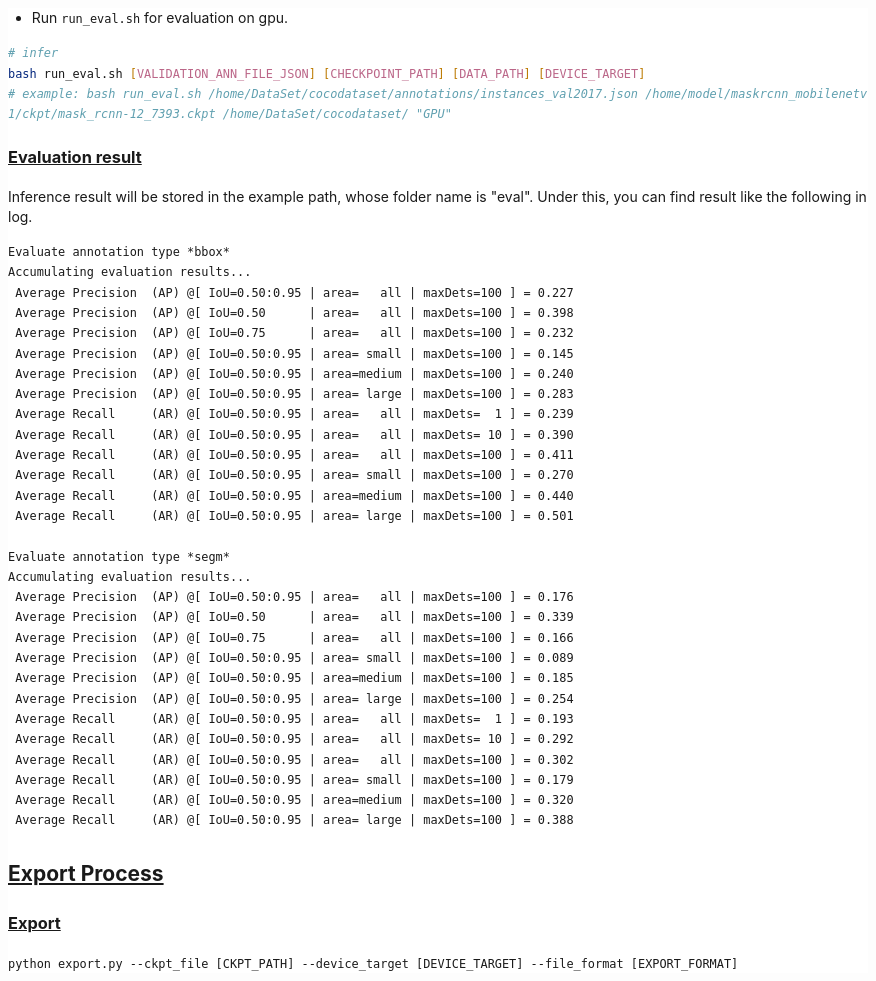 - Run `run_eval.sh` for evaluation on gpu.

```bash
# infer
bash run_eval.sh [VALIDATION_ANN_FILE_JSON] [CHECKPOINT_PATH] [DATA_PATH] [DEVICE_TARGET]
# example: bash run_eval.sh /home/DataSet/cocodataset/annotations/instances_val2017.json /home/model/maskrcnn_mobilenetv1/ckpt/mask_rcnn-12_7393.ckpt /home/DataSet/cocodataset/ "GPU"
```

### [Evaluation result](#content)

Inference result will be stored in the example path, whose folder name is "eval". Under this, you can find result like the following in log.

```log
Evaluate annotation type *bbox*
Accumulating evaluation results...
 Average Precision  (AP) @[ IoU=0.50:0.95 | area=   all | maxDets=100 ] = 0.227
 Average Precision  (AP) @[ IoU=0.50      | area=   all | maxDets=100 ] = 0.398
 Average Precision  (AP) @[ IoU=0.75      | area=   all | maxDets=100 ] = 0.232
 Average Precision  (AP) @[ IoU=0.50:0.95 | area= small | maxDets=100 ] = 0.145
 Average Precision  (AP) @[ IoU=0.50:0.95 | area=medium | maxDets=100 ] = 0.240
 Average Precision  (AP) @[ IoU=0.50:0.95 | area= large | maxDets=100 ] = 0.283
 Average Recall     (AR) @[ IoU=0.50:0.95 | area=   all | maxDets=  1 ] = 0.239
 Average Recall     (AR) @[ IoU=0.50:0.95 | area=   all | maxDets= 10 ] = 0.390
 Average Recall     (AR) @[ IoU=0.50:0.95 | area=   all | maxDets=100 ] = 0.411
 Average Recall     (AR) @[ IoU=0.50:0.95 | area= small | maxDets=100 ] = 0.270
 Average Recall     (AR) @[ IoU=0.50:0.95 | area=medium | maxDets=100 ] = 0.440
 Average Recall     (AR) @[ IoU=0.50:0.95 | area= large | maxDets=100 ] = 0.501

Evaluate annotation type *segm*
Accumulating evaluation results...
 Average Precision  (AP) @[ IoU=0.50:0.95 | area=   all | maxDets=100 ] = 0.176
 Average Precision  (AP) @[ IoU=0.50      | area=   all | maxDets=100 ] = 0.339
 Average Precision  (AP) @[ IoU=0.75      | area=   all | maxDets=100 ] = 0.166
 Average Precision  (AP) @[ IoU=0.50:0.95 | area= small | maxDets=100 ] = 0.089
 Average Precision  (AP) @[ IoU=0.50:0.95 | area=medium | maxDets=100 ] = 0.185
 Average Precision  (AP) @[ IoU=0.50:0.95 | area= large | maxDets=100 ] = 0.254
 Average Recall     (AR) @[ IoU=0.50:0.95 | area=   all | maxDets=  1 ] = 0.193
 Average Recall     (AR) @[ IoU=0.50:0.95 | area=   all | maxDets= 10 ] = 0.292
 Average Recall     (AR) @[ IoU=0.50:0.95 | area=   all | maxDets=100 ] = 0.302
 Average Recall     (AR) @[ IoU=0.50:0.95 | area= small | maxDets=100 ] = 0.179
 Average Recall     (AR) @[ IoU=0.50:0.95 | area=medium | maxDets=100 ] = 0.320
 Average Recall     (AR) @[ IoU=0.50:0.95 | area= large | maxDets=100 ] = 0.388
```

## [Export Process](#contents)

### [Export](#content)

```shell
python export.py --ckpt_file [CKPT_PATH] --device_target [DEVICE_TARGET] --file_format [EXPORT_FORMAT]
```
